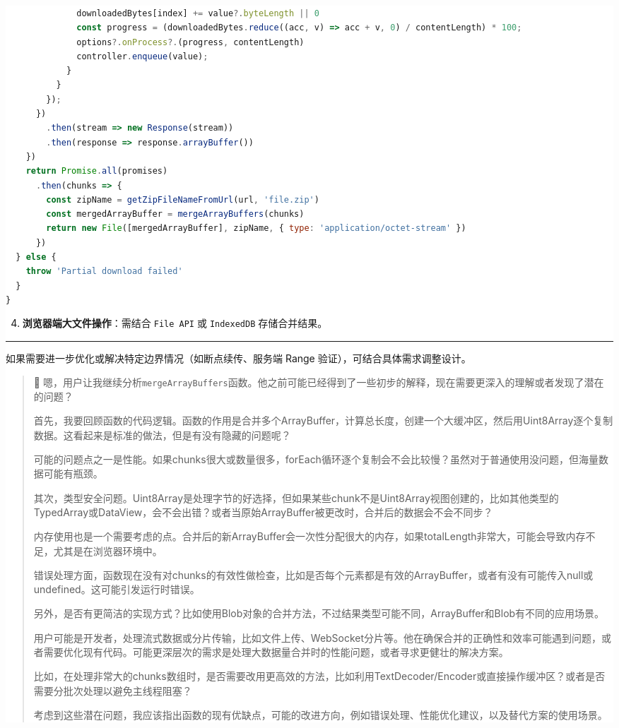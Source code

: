```js
              downloadedBytes[index] += value?.byteLength || 0
              const progress = (downloadedBytes.reduce((acc, v) => acc + v, 0) / contentLength) * 100;
              options?.onProcess?.(progress, contentLength)
              controller.enqueue(value);
            }
          }
        });
      })
        .then(stream => new Response(stream))
        .then(response => response.arrayBuffer())
    })
    return Promise.all(promises)
      .then(chunks => {
        const zipName = getZipFileNameFromUrl(url, 'file.zip')
        const mergedArrayBuffer = mergeArrayBuffers(chunks)
        return new File([mergedArrayBuffer], zipName, { type: 'application/octet-stream' })
      })
  } else {
    throw 'Partial download failed'
  }
}
```
4. **浏览器端大文件操作**：需结合 `File API` 或 `IndexedDB` 存储合并结果。

---

如果需要进一步优化或解决特定边界情况（如断点续传、服务端 Range 验证），可结合具体需求调整设计。

> 💭 嗯，用户让我继续分析`mergeArrayBuffers`函数。他之前可能已经得到了一些初步的解释，现在需要更深入的理解或者发现了潜在的问题？
>
> 首先，我要回顾函数的代码逻辑。函数的作用是合并多个ArrayBuffer，计算总长度，创建一个大缓冲区，然后用Uint8Array逐个复制数据。这看起来是标准的做法，但是有没有隐藏的问题呢？
>
> 可能的问题点之一是性能。如果chunks很大或数量很多，forEach循环逐个复制会不会比较慢？虽然对于普通使用没问题，但海量数据可能有瓶颈。
>
> 其次，类型安全问题。Uint8Array是处理字节的好选择，但如果某些chunk不是Uint8Array视图创建的，比如其他类型的TypedArray或DataView，会不会出错？或者当原始ArrayBuffer被更改时，合并后的数据会不会不同步？
>
> 内存使用也是一个需要考虑的点。合并后的新ArrayBuffer会一次性分配很大的内存，如果totalLength非常大，可能会导致内存不足，尤其是在浏览器环境中。
>
> 错误处理方面，函数现在没有对chunks的有效性做检查，比如是否每个元素都是有效的ArrayBuffer，或者有没有可能传入null或undefined。这可能引发运行时错误。
>
> 另外，是否有更简洁的实现方式？比如使用Blob对象的合并方法，不过结果类型可能不同，ArrayBuffer和Blob有不同的应用场景。
>
> 用户可能是开发者，处理流式数据或分片传输，比如文件上传、WebSocket分片等。他在确保合并的正确性和效率可能遇到问题，或者需要优化现有代码。可能更深层次的需求是处理大数据量合并时的性能问题，或者寻求更健壮的解决方案。
>
> 比如，在处理非常大的chunks数组时，是否需要改用更高效的方法，比如利用TextDecoder/Encoder或直接操作缓冲区？或者是否需要分批次处理以避免主线程阻塞？
>
> 考虑到这些潜在问题，我应该指出函数的现有优缺点，可能的改进方向，例如错误处理、性能优化建议，以及替代方案的使用场景。
>
> 
